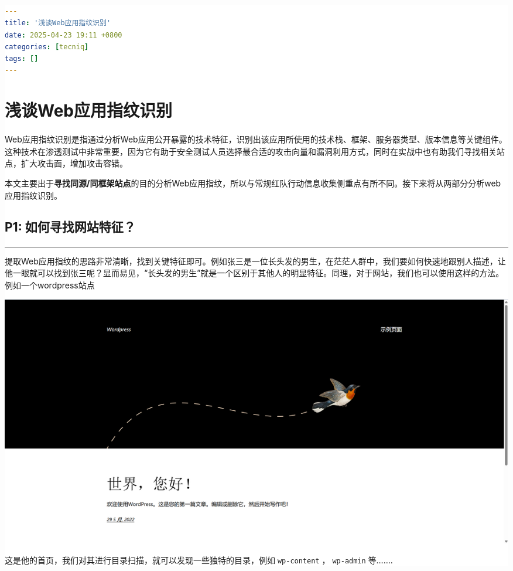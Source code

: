 ```yaml
---
title: '浅谈Web应用指纹识别'
date: 2025-04-23 19:11 +0800
categories: [tecniq]
tags: []
---
```


# 浅谈Web应用指纹识别

Web应用指纹识别是指通过分析Web应用公开暴露的技术特征，识别出该应用所使用的技术栈、框架、服务器类型、版本信息等关键组件。这种技术在渗透测试中非常重要，因为它有助于安全测试人员选择最合适的攻击向量和漏洞利用方式，同时在实战中也有助我们寻找相关站点，扩大攻击面，增加攻击容错。

本文主要出于**寻找同源/同框架站点**的目的分析Web应用指纹，所以与常规红队行动信息收集侧重点有所不同。接下来将从两部分分析web应用指纹识别。

## P1: 如何寻找网站特征？

---

提取Web应用指纹的思路非常清晰，找到关键特征即可。例如张三是一位长头发的男生，在茫茫人群中，我们要如何快速地跟别人描述，让他一眼就可以找到张三呢？显而易见，“长头发的男生”就是一个区别于其他人的明显特征。同理，对于网站，我们也可以使用这样的方法。例如一个wordpress站点

![../assets/img/2025-04-23-浅谈Web应用指纹识别/image.png](../assets/img/2025-04-23-浅谈Web应用指纹识别/image.png)

这是他的首页，我们对其进行目录扫描，就可以发现一些独特的目录，例如 `wp-content` ， `wp-admin` 等…….

